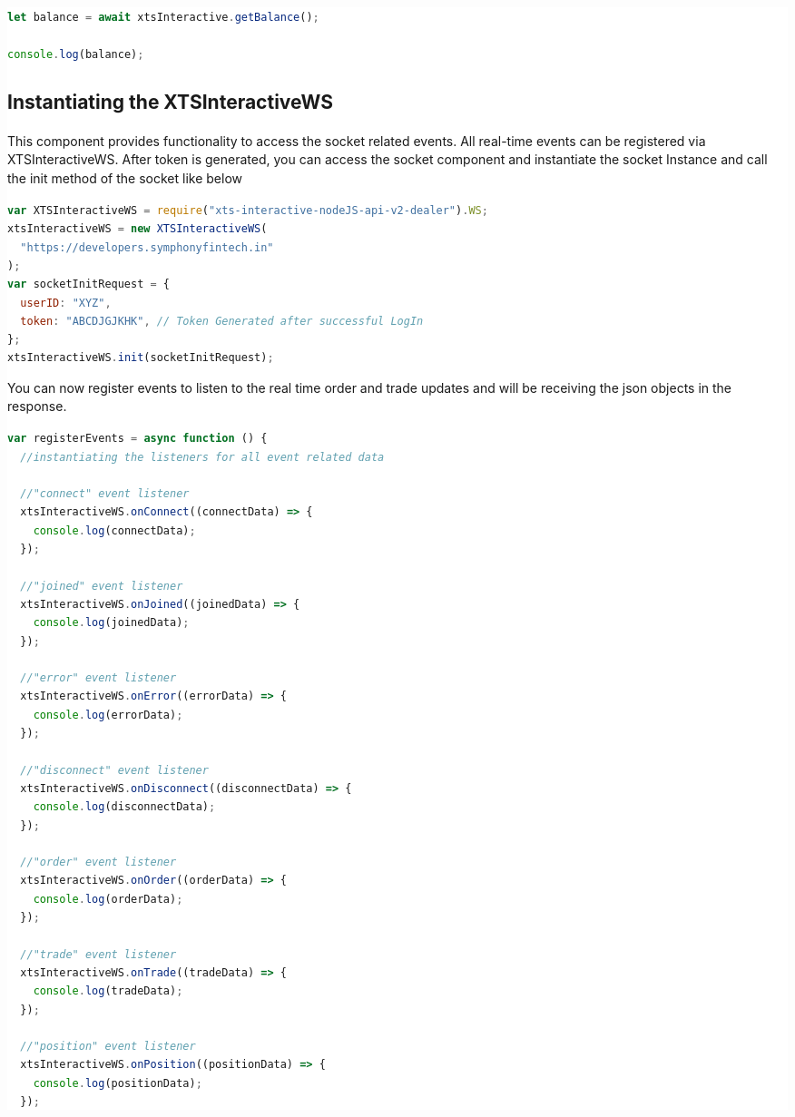```js
let balance = await xtsInteractive.getBalance();

console.log(balance);
```

## Instantiating the XTSInteractiveWS

This component provides functionality to access the socket related events. All real-time events can be registered via XTSInteractiveWS.
After token is generated, you can access the socket component and instantiate the socket Instance and call the init method of the socket like below

```js
var XTSInteractiveWS = require("xts-interactive-nodeJS-api-v2-dealer").WS;
xtsInteractiveWS = new XTSInteractiveWS(
  "https://developers.symphonyfintech.in"
);
var socketInitRequest = {
  userID: "XYZ",
  token: "ABCDJGJKHK", // Token Generated after successful LogIn
};
xtsInteractiveWS.init(socketInitRequest);
```

You can now register events to listen to the real time order and trade updates and will be receiving the json objects in the response.

```js
var registerEvents = async function () {
  //instantiating the listeners for all event related data

  //"connect" event listener
  xtsInteractiveWS.onConnect((connectData) => {
    console.log(connectData);
  });

  //"joined" event listener
  xtsInteractiveWS.onJoined((joinedData) => {
    console.log(joinedData);
  });

  //"error" event listener
  xtsInteractiveWS.onError((errorData) => {
    console.log(errorData);
  });

  //"disconnect" event listener
  xtsInteractiveWS.onDisconnect((disconnectData) => {
    console.log(disconnectData);
  });

  //"order" event listener
  xtsInteractiveWS.onOrder((orderData) => {
    console.log(orderData);
  });

  //"trade" event listener
  xtsInteractiveWS.onTrade((tradeData) => {
    console.log(tradeData);
  });

  //"position" event listener
  xtsInteractiveWS.onPosition((positionData) => {
    console.log(positionData);
  });
```